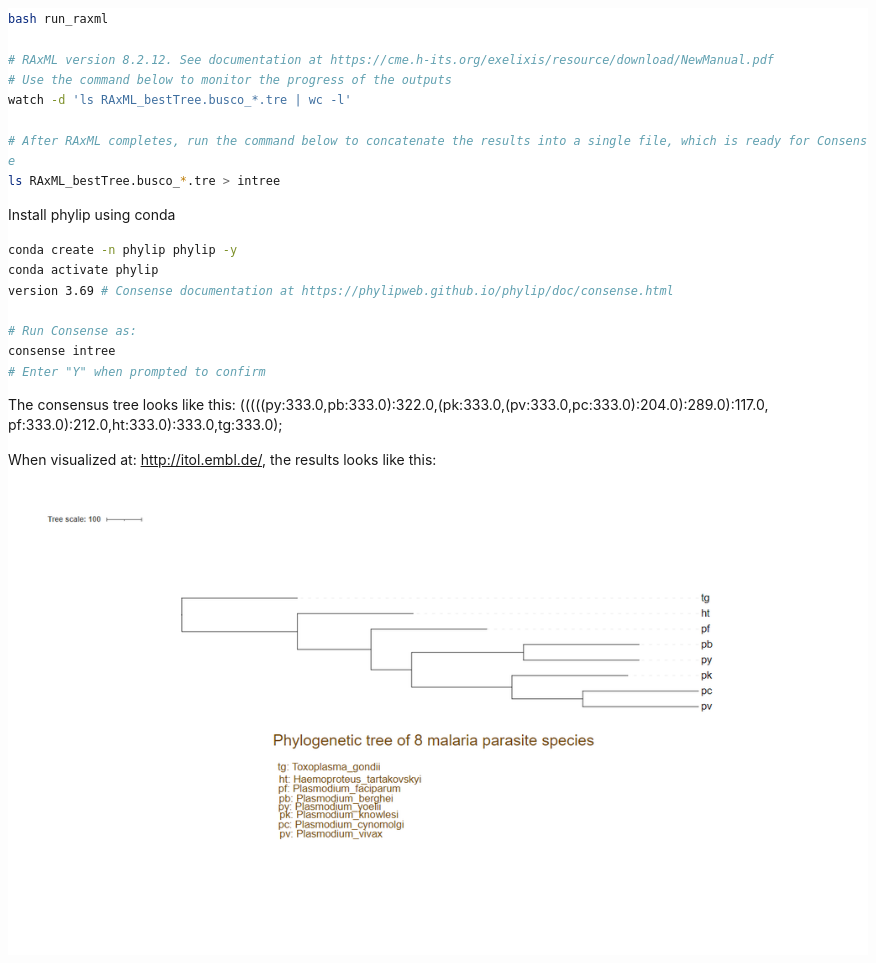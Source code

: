 ```bash
bash run_raxml

# RAxML version 8.2.12. See documentation at https://cme.h-its.org/exelixis/resource/download/NewManual.pdf
# Use the command below to monitor the progress of the outputs 
watch -d 'ls RAxML_bestTree.busco_*.tre | wc -l' 

# After RAxML completes, run the command below to concatenate the results into a single file, which is ready for Consense
ls RAxML_bestTree.busco_*.tre > intree
```

 Install phylip using conda
```bash
conda create -n phylip phylip -y
conda activate phylip
version 3.69 # Consense documentation at https://phylipweb.github.io/phylip/doc/consense.html

# Run Consense as:
consense intree 
# Enter "Y" when prompted to confirm
```
 The consensus tree looks like this:
 (((((py:333.0,pb:333.0):322.0,(pk:333.0,(pv:333.0,pc:333.0):204.0):289.0):117.0,
 pf:333.0):212.0,ht:333.0):333.0,tg:333.0);

 When visualized at: http://itol.embl.de/, the results looks like this:

![Phylogenetic tree of 8 malaria parasite species](Phylogenetic_tree_of_8_malaria_parasite_species.png)
